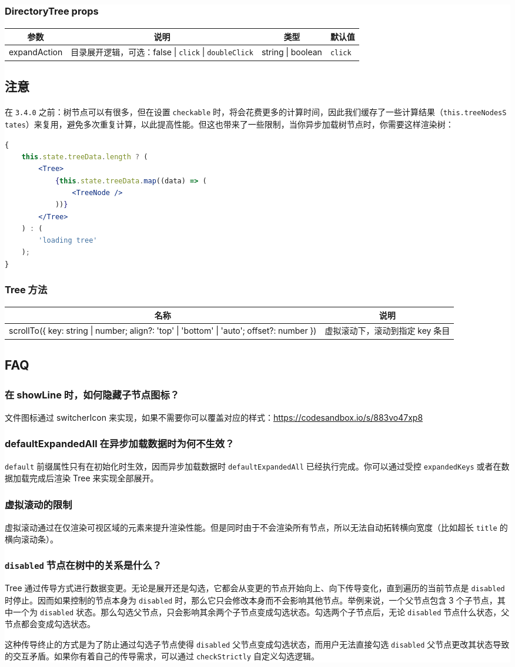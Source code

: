 ### DirectoryTree props

| 参数 | 说明 | 类型 | 默认值 |
| --- | --- | --- | --- |
| expandAction | 目录展开逻辑，可选：false \| `click` \| `doubleClick` | string \| boolean | `click` |

## 注意

在 `3.4.0` 之前：树节点可以有很多，但在设置 `checkable` 时，将会花费更多的计算时间，因此我们缓存了一些计算结果（`this.treeNodesStates`）来复用，避免多次重复计算，以此提高性能。但这也带来了一些限制，当你异步加载树节点时，你需要这样渲染树：

```jsx | pure
{
    this.state.treeData.length ? (
        <Tree>
            {this.state.treeData.map((data) => (
                <TreeNode />
            ))}
        </Tree>
    ) : (
        'loading tree'
    );
}
```

### Tree 方法

| 名称 | 说明 |
| --- | --- |
| scrollTo({ key: string \| number; align?: 'top' \| 'bottom' \| 'auto'; offset?: number }) | 虚拟滚动下，滚动到指定 key 条目 |

## FAQ

### 在 showLine 时，如何隐藏子节点图标？

文件图标通过 switcherIcon 来实现，如果不需要你可以覆盖对应的样式：<https://codesandbox.io/s/883vo47xp8>

### defaultExpandedAll 在异步加载数据时为何不生效？

`default` 前缀属性只有在初始化时生效，因而异步加载数据时 `defaultExpandedAll` 已经执行完成。你可以通过受控 `expandedKeys` 或者在数据加载完成后渲染 Tree 来实现全部展开。

### 虚拟滚动的限制

虚拟滚动通过在仅渲染可视区域的元素来提升渲染性能。但是同时由于不会渲染所有节点，所以无法自动拓转横向宽度（比如超长 `title` 的横向滚动条）。

### `disabled` 节点在树中的关系是什么？

Tree 通过传导方式进行数据变更。无论是展开还是勾选，它都会从变更的节点开始向上、向下传导变化，直到遍历的当前节点是 `disabled` 时停止。因而如果控制的节点本身为 `disabled` 时，那么它只会修改本身而不会影响其他节点。举例来说，一个父节点包含 3 个子节点，其中一个为 `disabled` 状态。那么勾选父节点，只会影响其余两个子节点变成勾选状态。勾选两个子节点后，无论 `disabled` 节点什么状态，父节点都会变成勾选状态。

这种传导终止的方式是为了防止通过勾选子节点使得 `disabled` 父节点变成勾选状态，而用户无法直接勾选 `disabled` 父节点更改其状态导致的交互矛盾。如果你有着自己的传导需求，可以通过 `checkStrictly` 自定义勾选逻辑。
